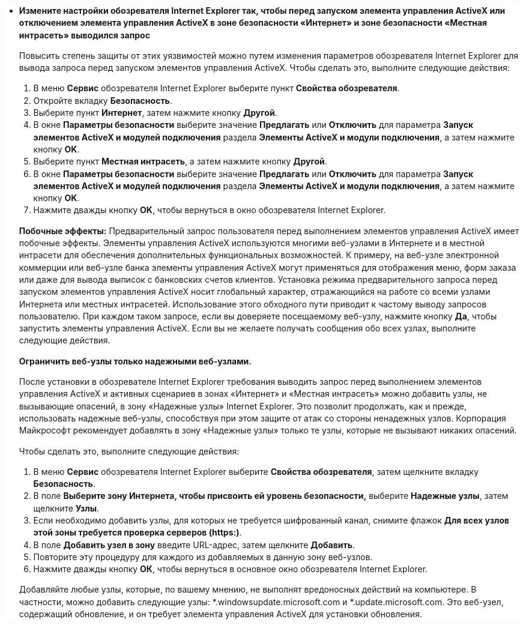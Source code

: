 -   **Измените настройки обозревателя Internet Explorer так, чтобы перед запуском элемента управления ActiveX или отключением элемента управления ActiveX в зоне безопасности «Интернет» и зоне безопасности «Местная интрасеть» выводился запрос**

    Повысить степень защиты от этих уязвимостей можно путем изменения параметров обозревателя Internet Explorer для вывода запроса перед запуском элементов управления ActiveX. Чтобы сделать это, выполните следующие действия:

    1.  В меню **Сервис** обозревателя Internet Explorer выберите пункт **Свойства обозревателя**.
    2.  Откройте вкладку **Безопасность**.
    3.  Выберите пункт **Интернет**, затем нажмите кнопку **Другой**.
    4.  В окне **Параметры безопасности** выберите значение **Предлагать** или **Отключить** для параметра **Запуск элементов ActiveX и модулей подключения** раздела **Элементы ActiveX и модули подключения**, а затем нажмите кнопку **OK**.
    5.  Выберите пункт **Местная интрасеть**, а затем нажмите кнопку **Другой**.
    6.  В окне **Параметры безопасности** выберите значение **Предлагать** или **Отключить** для параметра **Запуск элементов ActiveX и модулей подключения** раздела **Элементы ActiveX и модули подключения**, а затем нажмите кнопку **OK**.
    7.  Нажмите дважды кнопку **OK**, чтобы вернуться в окно обозревателя Internet Explorer.

    **Побочные эффекты:** Предварительный запрос пользователя перед выполнением элементов управления ActiveX имеет побочные эффекты. Элементы управления ActiveX используются многими веб-узлами в Интернете и в местной интрасети для обеспечения дополнительных функциональных возможностей. К примеру, на веб-узле электронной коммерции или веб-узле банка элементы управления ActiveX могут применяться для отображения меню, форм заказа или даже для вывода выписок с банковских счетов клиентов. Установка режима предварительного запроса перед запуском элементов управления ActiveX носит глобальный характер, отражающийся на работе со всеми узлами Интернета или местных интрасетей. Использование этого обходного пути приводит к частому выводу запросов пользователю. При каждом таком запросе, если вы доверяете посещаемому веб-узлу, нажмите кнопку **Да**, чтобы запустить элементы управления ActiveX. Если вы не желаете получать сообщения обо всех узлах, выполните следующие действия.

    **Ограничить веб-узлы только надежными веб-узлами.**

    После установки в обозревателе Internet Explorer требования выводить запрос перед выполнением элементов управления ActiveX и активных сценариев в зонах «Интернет» и «Местная интрасеть» можно добавить узлы, не вызывающие опасений, в зону «Надежные узлы» Internet Explorer. Это позволит продолжать, как и прежде, использовать надежные веб-узлы, способствуя при этом защите от атак со стороны ненадежных узлов. Корпорация Майкрософт рекомендует добавлять в зону «Надежные узлы» только те узлы, которые не вызывают никаких опасений.

    Чтобы сделать это, выполните следующие действия:

    1.  В меню **Сервис** обозревателя Internet Explorer выберите **Свойства обозревателя**, затем щелкните вкладку **Безопасность**.
    2.  В поле **Выберите зону Интернета, чтобы присвоить ей уровень безопасности,** выберите **Надежные узлы**, затем щелкните **Узлы**.
    3.  Если необходимо добавить узлы, для которых не требуется шифрованный канал, снимите флажок **Для всех узлов этой зоны требуется проверка серверов (https:)**.
    4.  В поле **Добавить узел в зону** введите URL-адрес, затем щелкните **Добавить**.
    5.  Повторите эту процедуру для каждого из добавляемых в данную зону веб-узлов.
    6.  Нажмите дважды кнопку **ОК**, чтобы вернуться в основное окно обозревателя Internet Explorer.

    Добавляйте любые узлы, которые, по вашему мнению, не выполнят вредоносных действий на компьютере. В частности, можно добавить следующие узлы: \*.windowsupdate.microsoft.com и \*.update.microsoft.com. Это веб-узел, содержащий обновление, и он требует элемента управления ActiveX для установки обновления.
